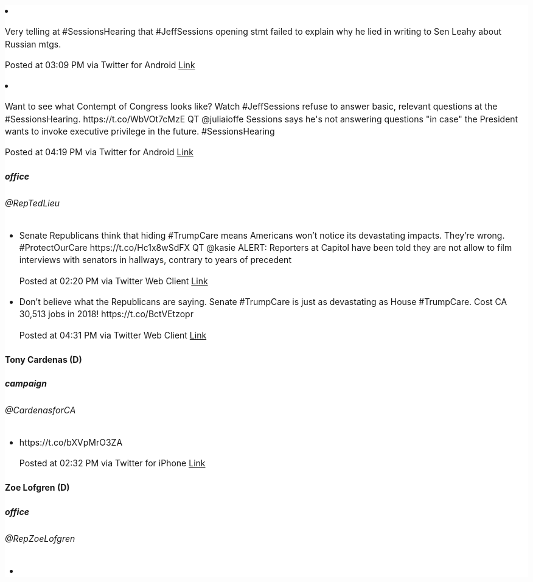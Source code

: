   </li>
  <li class="tweet-item">
    <p class="tweet-text">Very telling at #SessionsHearing that #JeffSessions opening stmt failed to explain why he lied in writing to Sen Leahy about Russian mtgs.</p>
    <p class="tweet-meta">
      <span class="tweet-meta-span">Posted at 03:09 PM via Twitter for Android</span>
      <a href="https://www.twitter.com/tedlieu/statuses/874705282999439361" class="tweet-meta-link">Link</a>
    </p>
  </li>
  <li class="tweet-item">
    <p class="tweet-text">Want to see what Contempt of Congress looks like? Watch #JeffSessions refuse to answer basic, relevant questions at the #SessionsHearing. https://t.co/WbVOt7cMzE QT @juliaioffe Sessions says he's not answering questions "in case" the President wants
      to invoke executive privilege in the future. #SessionsHearing</p>
    <p class="tweet-meta">
      <span class="tweet-meta-span">Posted at 04:19 PM via Twitter for Android</span>
      <a href="https://www.twitter.com/tedlieu/statuses/874722860945858561" class="tweet-meta-link">Link</a>
    </p>
  </li>
</ul>
<h5 class="items-cat-title items-cat-title-h5">office</h5>
<h6 class="items-cat-title items-cat-title-h6">@RepTedLieu</h6>
<ul class="tweet-list">
  <li class="tweet-item">
    <p class="tweet-text">Senate Republicans think that hiding #TrumpCare means Americans won’t notice its devastating impacts. They’re wrong. #ProtectOurCare https://t.co/Hc1x8wSdFX QT @kasie ALERT: Reporters at Capitol have been told they are not allow to film interviews
      with senators in hallways, contrary to years of precedent</p>
    <p class="tweet-meta">
      <span class="tweet-meta-span">Posted at 02:20 PM via Twitter Web Client</span>
      <a href="https://www.twitter.com/RepTedLieu/statuses/874692974579470339" class="tweet-meta-link">Link</a>
    </p>
  </li>
  <li class="tweet-item">
    <p class="tweet-text">Don’t believe what the Republicans are saying. Senate #TrumpCare is just as devastating as House #TrumpCare. Cost CA 30,513 jobs in 2018! https://t.co/BctVEtzopr</p>
    <p class="tweet-meta">
      <span class="tweet-meta-span">Posted at 04:31 PM via Twitter Web Client</span>
      <a href="https://www.twitter.com/RepTedLieu/statuses/874725868228280320" class="tweet-meta-link">Link</a>
    </p>
  </li>
</ul>
<h4 class="items-cat-title items-cat-title-h4">Tony Cardenas (D)</h4>
<h5 class="items-cat-title items-cat-title-h5">campaign</h5>
<h6 class="items-cat-title items-cat-title-h6">@CardenasforCA</h6>
<ul class="tweet-list">
  <li class="tweet-item">
    <p class="tweet-text">https://t.co/bXVpMrO3ZA</p>
    <p class="tweet-meta">
      <span class="tweet-meta-span">Posted at 02:32 PM via Twitter for iPhone</span>
      <a href="https://www.twitter.com/CardenasforCA/statuses/874695941793632257" class="tweet-meta-link">Link</a>
    </p>
  </li>
</ul>
<h4 class="items-cat-title items-cat-title-h4">Zoe Lofgren (D)</h4>
<h5 class="items-cat-title items-cat-title-h5">office</h5>
<h6 class="items-cat-title items-cat-title-h6">@RepZoeLofgren</h6>
<ul class="tweet-list">
  <li class="tweet-item">